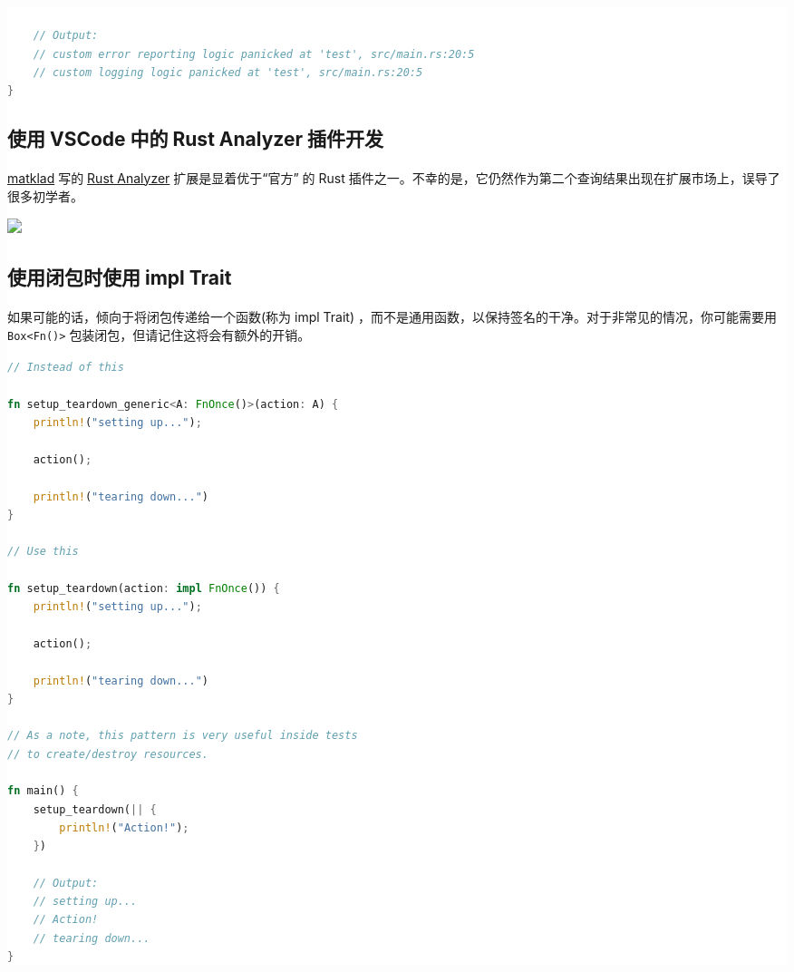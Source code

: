 ```rust

    // Output:
    // custom error reporting logic panicked at 'test', src/main.rs:20:5
    // custom logging logic panicked at 'test', src/main.rs:20:5
}
```

## 使用 VSCode 中的 Rust Analyzer 插件开发
[matklad](https://matklad.github.io/) 写的 [Rust Analyzer](https://marketplace.visualstudio.com/items?itemName=matklad.rust-analyzer) 扩展是显着优于“官方” 的 Rust 插件之一。不幸的是，它仍然作为第二个查询结果出现在扩展市场上，误导了很多初学者。

![](https://federicoterzi.com/assets/images/rustanalyzer.png)

## 使用闭包时使用 impl Trait

如果可能的话，倾向于将闭包传递给一个函数(称为 impl Trait) ，而不是通用函数，以保持签名的干净。对于非常见的情况，你可能需要用 `Box<Fn()>` 包装闭包，但请记住这将会有额外的开销。

```rust
// Instead of this

fn setup_teardown_generic<A: FnOnce()>(action: A) {
    println!("setting up...");

    action();

    println!("tearing down...")
}

// Use this

fn setup_teardown(action: impl FnOnce()) {
    println!("setting up...");

    action();

    println!("tearing down...")
}

// As a note, this pattern is very useful inside tests
// to create/destroy resources.

fn main() {
    setup_teardown(|| {
        println!("Action!");
    })

    // Output:
    // setting up...
    // Action!
    // tearing down...
}
```
